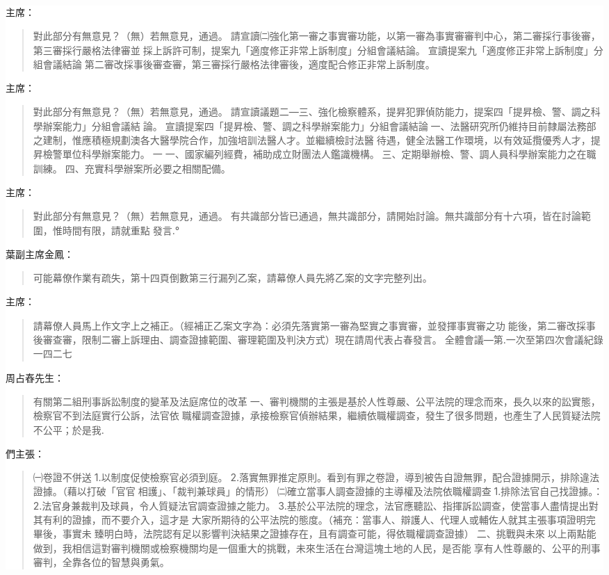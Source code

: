 主席：

> 對此部分有無意見？（無）若無意見，通過。
請宣讀㈡強化第一審之事實審功能，以第一審為事實審審判中心，第二審採行事後審，第三審採行嚴格法律審並
採上訴許可制，提案九「適度修正非常上訴制度」分組會議結論。
宣讀提案九「適度修正非常上訴制度」分組會議結論
第二審改採事後審查審，第三審採行嚴格法律審後，適度配合修正非常上訴制度。

主席：

> 對此部分有無意見？（無）若無意見，通過。
請宣讀議題二—三、強化檢察體系，提昇犯罪偵防能力，提案四「提昇檢、警、調之科學辦案能力」分組會議結
論。
宣讀提案四「提昇檢、警、調之科學辦案能力」分組會議結論
一、法醫研究所仍維持目前隸屬法務部之建制，惟應積極規劃澳各大醫學院合作，加強培訓法醫人才。並繼續檢討法醫
待遇，健全法醫工作環境，以有效延攬優秀人才，提昇檢警單位科學辦案能力。
一 一、國家編列經費，補助成立財團法人鑑識機構。
三、定期舉辦檢、警、調人員科學辦案能力之在職訓練。
四、充實科學辦案所必要之相關配備。

主席：

> 對此部分有無意見？（無）若無意見，通過。
有共識部分皆已通過，無共識部分，請開始討論。無共識部分有十六項，皆在討論範圍，惟時間有限，請就重點
發言.°

葉副主席金鳳：

> 可能幕僚作業有疏失，第十四頁倒數第三行漏列乙案，請幕僚人員先將乙案的文字完整列出。

主席：

> 請幕僚人員馬上作文字上之補正。（經補正乙案文字為：必須先落實第一審為堅實之事實審，並發揮事實審之功
能後，第二審改採事後審查審，限制二審上訴理由、調查證據範圍、審理範圍及判決方式）現在請周代表占春發言。
全體會議—第.一次至第四次會議紀錄 一四二七


周占舂先生：

> 有關第二組刑事訴訟制度的變革及法庭席位的改革
一、審判機關的主張是基於人性尊嚴、公平法院的理念而來，長久以來的訟實態，檢察官不到法庭實行公訴，法官依
職權調查證據，承接檢察官偵辦結果，繼續依職權調查，發生了很多問題，也產生了人民質疑法院不公平；於是我.

們主張：

> ㈠卷證不併送
1.以制度促使檢察官必須到庭。
2.落實無罪推定原則。看到有罪之卷證，導到被告自證無罪，配合證據開示，排除違法證據。（藉以打破「官官
相護」、「裁判兼球員」的情形）
㈡確立當事人調查證據的主導權及法院依職權調查
1.排除法官自己找證據。：
2.法官身兼裁判及球員，令人質疑法官調查證據之能力。
3.基於公平法院的理念，法官應聽訟、指揮訴訟調查，使當事人盡情提出對其有利的證據，而不要介入，這才是
大家所期待的公平法院的態度。（補充：當事人、辯護人、代理人或輔佐人就其主張事項證明完畢後，事實未
臻明白時，法院認有足以影響判決結果之證據存在，且有調查可能，得依職權調查證據）
二、挑戰與未來
以上兩點能做到，我相信這對審判機關或檢察機關均是一個重大的挑戰，未來生活在台灣這塊土地的人民，是否能
享有人性尊嚴的、公平的刑事審判，全靠各位的智慧與勇氣。
